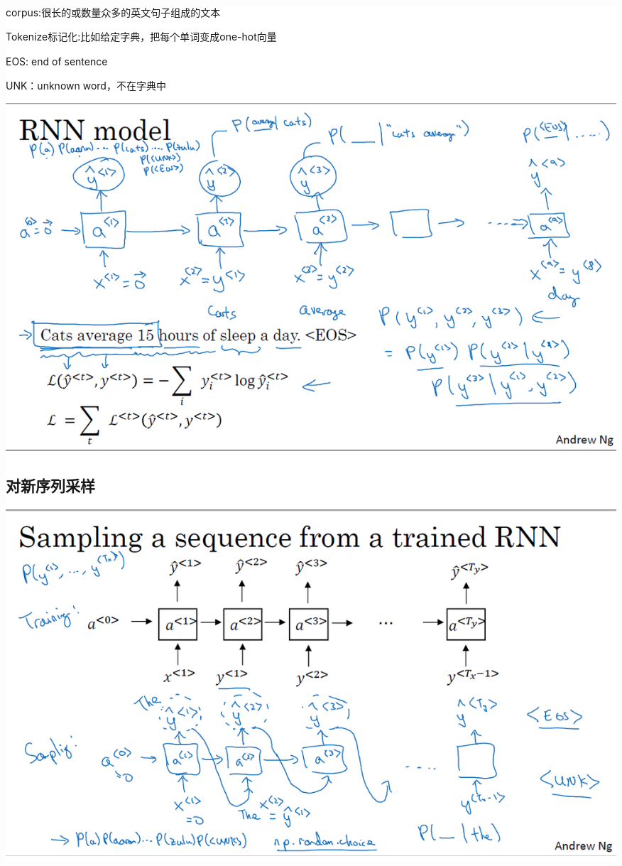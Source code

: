 corpus:很长的或数量众多的英文句子组成的文本

Tokenize标记化:比如给定字典，把每个单词变成one-hot向量

EOS: end of sentence

UNK：unknown word，不在字典中

![rnn8](img/rnn8.png)

## 对新序列采样

![rnnsample](img/rnnsample.png)

